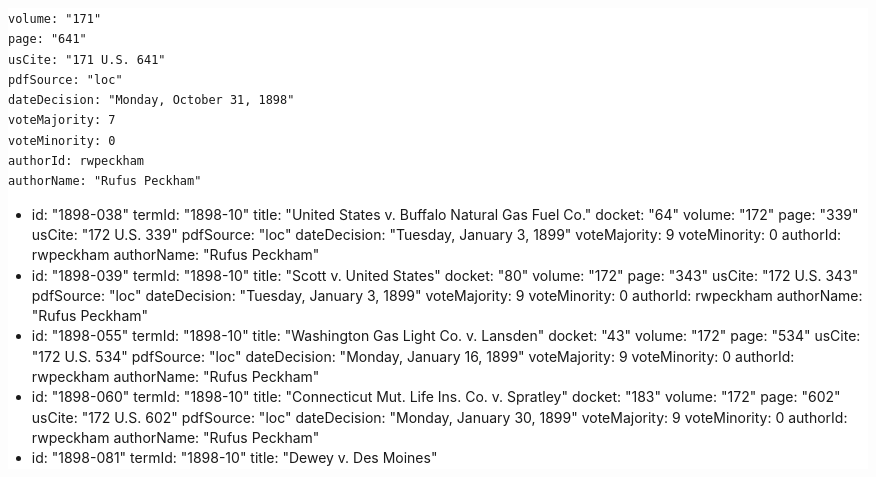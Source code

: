     volume: "171"
    page: "641"
    usCite: "171 U.S. 641"
    pdfSource: "loc"
    dateDecision: "Monday, October 31, 1898"
    voteMajority: 7
    voteMinority: 0
    authorId: rwpeckham
    authorName: "Rufus Peckham"
  - id: "1898-038"
    termId: "1898-10"
    title: "United States v. Buffalo Natural Gas Fuel Co."
    docket: "64"
    volume: "172"
    page: "339"
    usCite: "172 U.S. 339"
    pdfSource: "loc"
    dateDecision: "Tuesday, January 3, 1899"
    voteMajority: 9
    voteMinority: 0
    authorId: rwpeckham
    authorName: "Rufus Peckham"
  - id: "1898-039"
    termId: "1898-10"
    title: "Scott v. United States"
    docket: "80"
    volume: "172"
    page: "343"
    usCite: "172 U.S. 343"
    pdfSource: "loc"
    dateDecision: "Tuesday, January 3, 1899"
    voteMajority: 9
    voteMinority: 0
    authorId: rwpeckham
    authorName: "Rufus Peckham"
  - id: "1898-055"
    termId: "1898-10"
    title: "Washington Gas Light Co. v. Lansden"
    docket: "43"
    volume: "172"
    page: "534"
    usCite: "172 U.S. 534"
    pdfSource: "loc"
    dateDecision: "Monday, January 16, 1899"
    voteMajority: 9
    voteMinority: 0
    authorId: rwpeckham
    authorName: "Rufus Peckham"
  - id: "1898-060"
    termId: "1898-10"
    title: "Connecticut Mut. Life Ins. Co. v. Spratley"
    docket: "183"
    volume: "172"
    page: "602"
    usCite: "172 U.S. 602"
    pdfSource: "loc"
    dateDecision: "Monday, January 30, 1899"
    voteMajority: 9
    voteMinority: 0
    authorId: rwpeckham
    authorName: "Rufus Peckham"
  - id: "1898-081"
    termId: "1898-10"
    title: "Dewey v. Des Moines"